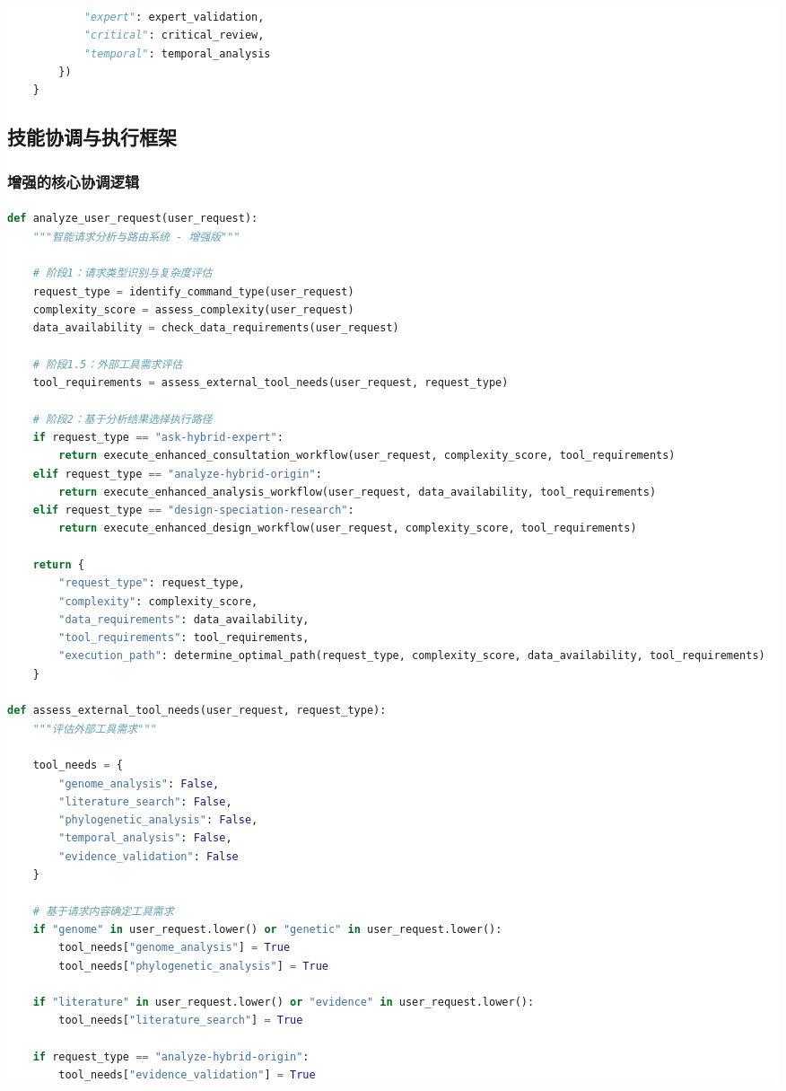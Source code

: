 ```python
            "expert": expert_validation,
            "critical": critical_review,
            "temporal": temporal_analysis
        })
    }
```

## 技能协调与执行框架

### 增强的核心协调逻辑
```python
def analyze_user_request(user_request):
    """智能请求分析与路由系统 - 增强版"""

    # 阶段1：请求类型识别与复杂度评估
    request_type = identify_command_type(user_request)
    complexity_score = assess_complexity(user_request)
    data_availability = check_data_requirements(user_request)

    # 阶段1.5：外部工具需求评估
    tool_requirements = assess_external_tool_needs(user_request, request_type)

    # 阶段2：基于分析结果选择执行路径
    if request_type == "ask-hybrid-expert":
        return execute_enhanced_consultation_workflow(user_request, complexity_score, tool_requirements)
    elif request_type == "analyze-hybrid-origin":
        return execute_enhanced_analysis_workflow(user_request, data_availability, tool_requirements)
    elif request_type == "design-speciation-research":
        return execute_enhanced_design_workflow(user_request, complexity_score, tool_requirements)

    return {
        "request_type": request_type,
        "complexity": complexity_score,
        "data_requirements": data_availability,
        "tool_requirements": tool_requirements,
        "execution_path": determine_optimal_path(request_type, complexity_score, data_availability, tool_requirements)
    }

def assess_external_tool_needs(user_request, request_type):
    """评估外部工具需求"""

    tool_needs = {
        "genome_analysis": False,
        "literature_search": False,
        "phylogenetic_analysis": False,
        "temporal_analysis": False,
        "evidence_validation": False
    }

    # 基于请求内容确定工具需求
    if "genome" in user_request.lower() or "genetic" in user_request.lower():
        tool_needs["genome_analysis"] = True
        tool_needs["phylogenetic_analysis"] = True

    if "literature" in user_request.lower() or "evidence" in user_request.lower():
        tool_needs["literature_search"] = True

    if request_type == "analyze-hybrid-origin":
        tool_needs["evidence_validation"] = True
```